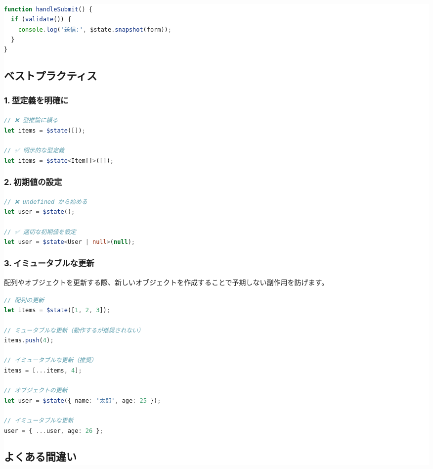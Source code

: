 ```typescript
function handleSubmit() {
  if (validate()) {
    console.log('送信:', $state.snapshot(form));
  }
}
```

## ベストプラクティス

### 1. 型定義を明確に

```typescript
// ❌ 型推論に頼る
let items = $state([]);

// ✅ 明示的な型定義
let items = $state<Item[]>([]);
```

### 2. 初期値の設定

```typescript
// ❌ undefined から始める
let user = $state();

// ✅ 適切な初期値を設定
let user = $state<User | null>(null);
```

### 3. イミュータブルな更新

配列やオブジェクトを更新する際、新しいオブジェクトを作成することで予期しない副作用を防げます。

```typescript
// 配列の更新
let items = $state([1, 2, 3]);

// ミュータブルな更新（動作するが推奨されない）
items.push(4);

// イミュータブルな更新（推奨）
items = [...items, 4];

// オブジェクトの更新
let user = $state({ name: '太郎', age: 25 });

// イミュータブルな更新
user = { ...user, age: 26 };
```

## よくある間違い
